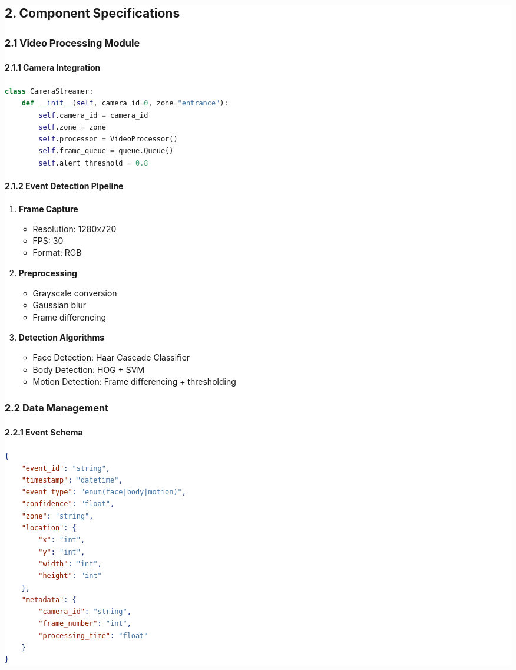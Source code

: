 ## 2. Component Specifications

### 2.1 Video Processing Module

#### 2.1.1 Camera Integration
```python
class CameraStreamer:
    def __init__(self, camera_id=0, zone="entrance"):
        self.camera_id = camera_id
        self.zone = zone
        self.processor = VideoProcessor()
        self.frame_queue = queue.Queue()
        self.alert_threshold = 0.8
```

#### 2.1.2 Event Detection Pipeline
1. **Frame Capture**
   - Resolution: 1280x720
   - FPS: 30
   - Format: RGB

2. **Preprocessing**
   - Grayscale conversion
   - Gaussian blur
   - Frame differencing

3. **Detection Algorithms**
   - Face Detection: Haar Cascade Classifier
   - Body Detection: HOG + SVM
   - Motion Detection: Frame differencing + thresholding

### 2.2 Data Management

#### 2.2.1 Event Schema
```json
{
    "event_id": "string",
    "timestamp": "datetime",
    "event_type": "enum(face|body|motion)",
    "confidence": "float",
    "zone": "string",
    "location": {
        "x": "int",
        "y": "int",
        "width": "int",
        "height": "int"
    },
    "metadata": {
        "camera_id": "string",
        "frame_number": "int",
        "processing_time": "float"
    }
}
```
